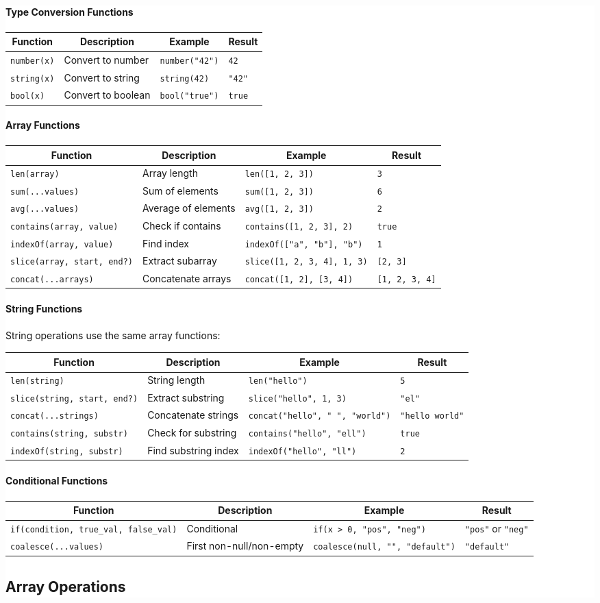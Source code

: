 #### Type Conversion Functions

| Function | Description | Example | Result |
|----------|-------------|---------|--------|
| `number(x)` | Convert to number | `number("42")` | `42` |
| `string(x)` | Convert to string | `string(42)` | `"42"` |
| `bool(x)` | Convert to boolean | `bool("true")` | `true` |

#### Array Functions

| Function | Description | Example | Result |
|----------|-------------|---------|--------|
| `len(array)` | Array length | `len([1, 2, 3])` | `3` |
| `sum(...values)` | Sum of elements | `sum([1, 2, 3])` | `6` |
| `avg(...values)` | Average of elements | `avg([1, 2, 3])` | `2` |
| `contains(array, value)` | Check if contains | `contains([1, 2, 3], 2)` | `true` |
| `indexOf(array, value)` | Find index | `indexOf(["a", "b"], "b")` | `1` |
| `slice(array, start, end?)` | Extract subarray | `slice([1, 2, 3, 4], 1, 3)` | `[2, 3]` |
| `concat(...arrays)` | Concatenate arrays | `concat([1, 2], [3, 4])` | `[1, 2, 3, 4]` |

#### String Functions

String operations use the same array functions:

| Function | Description | Example | Result |
|----------|-------------|---------|--------|
| `len(string)` | String length | `len("hello")` | `5` |
| `slice(string, start, end?)` | Extract substring | `slice("hello", 1, 3)` | `"el"` |
| `concat(...strings)` | Concatenate strings | `concat("hello", " ", "world")` | `"hello world"` |
| `contains(string, substr)` | Check for substring | `contains("hello", "ell")` | `true` |
| `indexOf(string, substr)` | Find substring index | `indexOf("hello", "ll")` | `2` |

#### Conditional Functions

| Function | Description | Example | Result |
|----------|-------------|---------|--------|
| `if(condition, true_val, false_val)` | Conditional | `if(x > 0, "pos", "neg")` | `"pos"` or `"neg"` |
| `coalesce(...values)` | First non-null/non-empty | `coalesce(null, "", "default")` | `"default"` |

## Array Operations

